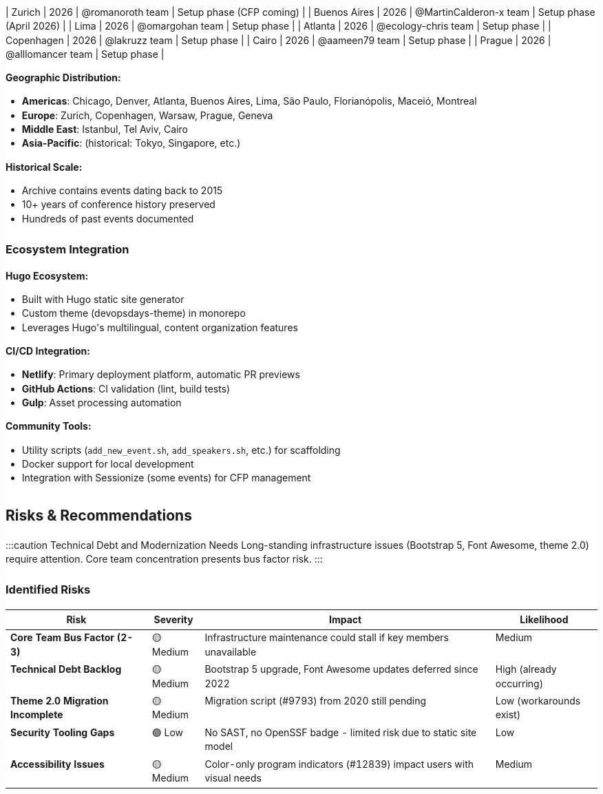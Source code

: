 | Zurich | 2026 | @romanoroth team | Setup phase (CFP coming) |
| Buenos Aires | 2026 | @MartinCalderon-x team | Setup phase (April 2026) |
| Lima | 2026 | @omargohan team | Setup phase |
| Atlanta | 2026 | @ecology-chris team | Setup phase |
| Copenhagen | 2026 | @lakruzz team | Setup phase |
| Cairo | 2026 | @aameen79 team | Setup phase |
| Prague | 2026 | @alllomancer team | Setup phase |

**Geographic Distribution:**
- **Americas**: Chicago, Denver, Atlanta, Buenos Aires, Lima, São Paulo, Florianópolis, Maceió, Montreal
- **Europe**: Zurich, Copenhagen, Warsaw, Prague, Geneva
- **Middle East**: Istanbul, Tel Aviv, Cairo
- **Asia-Pacific**: (historical: Tokyo, Singapore, etc.)

**Historical Scale:**
- Archive contains events dating back to 2015
- 10+ years of conference history preserved
- Hundreds of past events documented

### Ecosystem Integration

**Hugo Ecosystem:**
- Built with Hugo static site generator
- Custom theme (devopsdays-theme) in monorepo
- Leverages Hugo's multilingual, content organization features

**CI/CD Integration:**
- **Netlify**: Primary deployment platform, automatic PR previews
- **GitHub Actions**: CI validation (lint, build tests)
- **Gulp**: Asset processing automation

**Community Tools:**
- Utility scripts (`add_new_event.sh`, `add_speakers.sh`, etc.) for scaffolding
- Docker support for local development
- Integration with Sessionize (some events) for CFP management

## Risks & Recommendations

:::caution Technical Debt and Modernization Needs
Long-standing infrastructure issues (Bootstrap 5, Font Awesome, theme 2.0) require attention. Core team concentration presents bus factor risk.
:::

### Identified Risks

| Risk | Severity | Impact | Likelihood |
|------|----------|--------|------------|
| **Core Team Bus Factor (2-3)** | 🟡 Medium | Infrastructure maintenance could stall if key members unavailable | Medium |
| **Technical Debt Backlog** | 🟡 Medium | Bootstrap 5 upgrade, Font Awesome updates deferred since 2022 | High (already occurring) |
| **Theme 2.0 Migration Incomplete** | 🟡 Medium | Migration script (#9793) from 2020 still pending | Low (workarounds exist) |
| **Security Tooling Gaps** | 🟢 Low | No SAST, no OpenSSF badge - limited risk due to static site model | Low |
| **Accessibility Issues** | 🟡 Medium | Color-only program indicators (#12839) impact users with visual needs | Medium |
